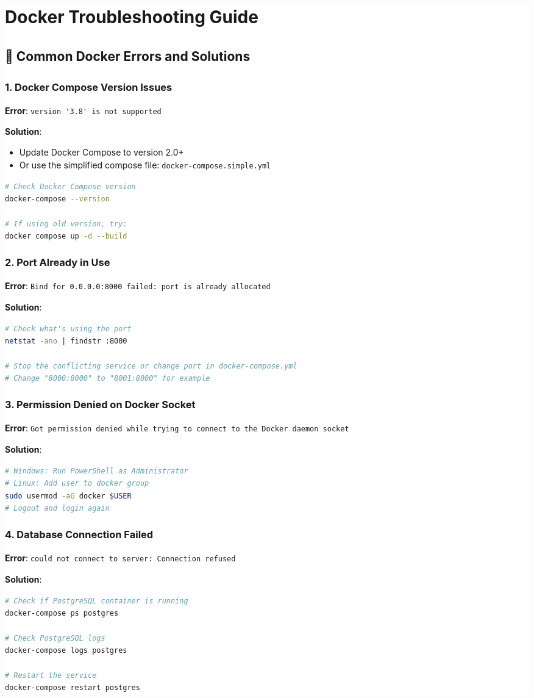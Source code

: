 # Docker Troubleshooting Guide

## 🚨 Common Docker Errors and Solutions

### 1. Docker Compose Version Issues

**Error**: `version '3.8' is not supported`

**Solution**: 
- Update Docker Compose to version 2.0+
- Or use the simplified compose file: `docker-compose.simple.yml`

```bash
# Check Docker Compose version
docker-compose --version

# If using old version, try:
docker compose up -d --build
```

### 2. Port Already in Use

**Error**: `Bind for 0.0.0.0:8000 failed: port is already allocated`

**Solution**:
```bash
# Check what's using the port
netstat -ano | findstr :8000

# Stop the conflicting service or change port in docker-compose.yml
# Change "8000:8000" to "8001:8000" for example
```

### 3. Permission Denied on Docker Socket

**Error**: `Got permission denied while trying to connect to the Docker daemon socket`

**Solution**:
```bash
# Windows: Run PowerShell as Administrator
# Linux: Add user to docker group
sudo usermod -aG docker $USER
# Logout and login again
```

### 4. Database Connection Failed

**Error**: `could not connect to server: Connection refused`

**Solution**:
```bash
# Check if PostgreSQL container is running
docker-compose ps postgres

# Check PostgreSQL logs
docker-compose logs postgres

# Restart the service
docker-compose restart postgres
```
